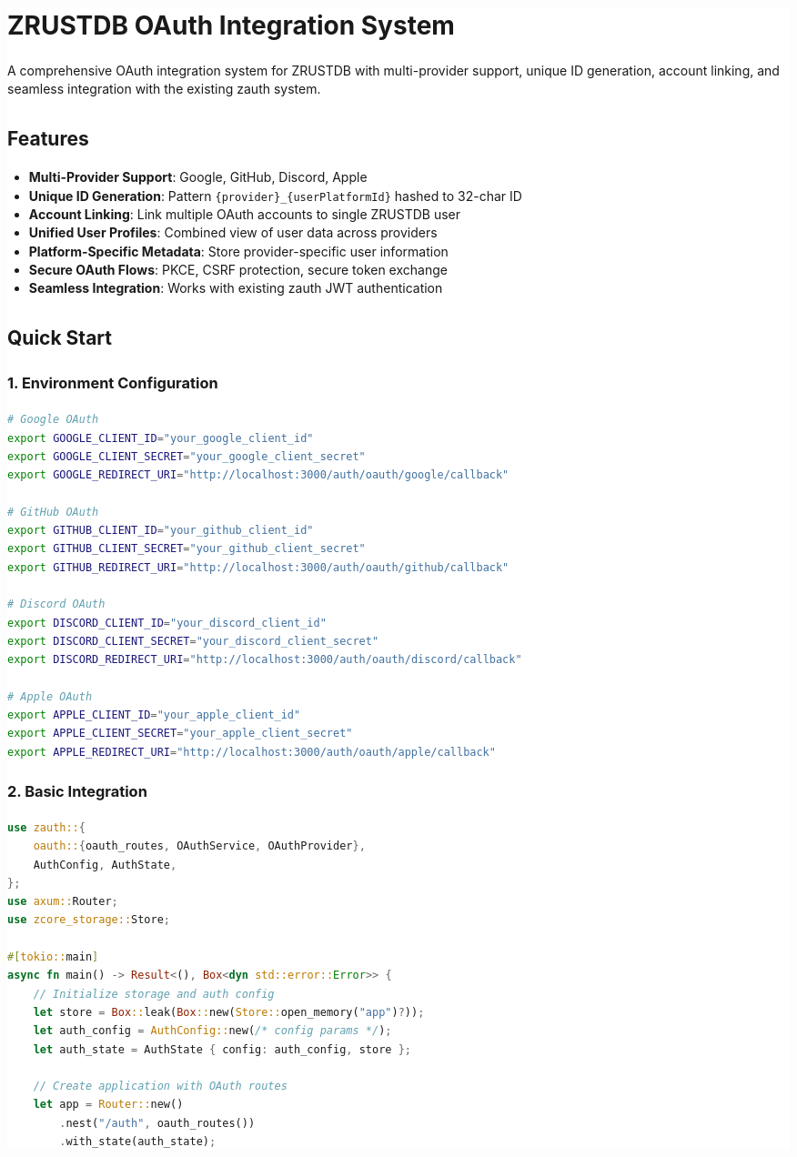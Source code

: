 # ZRUSTDB OAuth Integration System

A comprehensive OAuth integration system for ZRUSTDB with multi-provider support, unique ID generation, account linking, and seamless integration with the existing zauth system.

## Features

- **Multi-Provider Support**: Google, GitHub, Discord, Apple
- **Unique ID Generation**: Pattern `{provider}_{userPlatformId}` hashed to 32-char ID
- **Account Linking**: Link multiple OAuth accounts to single ZRUSTDB user
- **Unified User Profiles**: Combined view of user data across providers
- **Platform-Specific Metadata**: Store provider-specific user information
- **Secure OAuth Flows**: PKCE, CSRF protection, secure token exchange
- **Seamless Integration**: Works with existing zauth JWT authentication

## Quick Start

### 1. Environment Configuration

```bash
# Google OAuth
export GOOGLE_CLIENT_ID="your_google_client_id"
export GOOGLE_CLIENT_SECRET="your_google_client_secret"
export GOOGLE_REDIRECT_URI="http://localhost:3000/auth/oauth/google/callback"

# GitHub OAuth
export GITHUB_CLIENT_ID="your_github_client_id"
export GITHUB_CLIENT_SECRET="your_github_client_secret"
export GITHUB_REDIRECT_URI="http://localhost:3000/auth/oauth/github/callback"

# Discord OAuth
export DISCORD_CLIENT_ID="your_discord_client_id"
export DISCORD_CLIENT_SECRET="your_discord_client_secret"
export DISCORD_REDIRECT_URI="http://localhost:3000/auth/oauth/discord/callback"

# Apple OAuth
export APPLE_CLIENT_ID="your_apple_client_id"
export APPLE_CLIENT_SECRET="your_apple_client_secret"
export APPLE_REDIRECT_URI="http://localhost:3000/auth/oauth/apple/callback"
```

### 2. Basic Integration

```rust
use zauth::{
    oauth::{oauth_routes, OAuthService, OAuthProvider},
    AuthConfig, AuthState,
};
use axum::Router;
use zcore_storage::Store;

#[tokio::main]
async fn main() -> Result<(), Box<dyn std::error::Error>> {
    // Initialize storage and auth config
    let store = Box::leak(Box::new(Store::open_memory("app")?));
    let auth_config = AuthConfig::new(/* config params */);
    let auth_state = AuthState { config: auth_config, store };

    // Create application with OAuth routes
    let app = Router::new()
        .nest("/auth", oauth_routes())
        .with_state(auth_state);

```